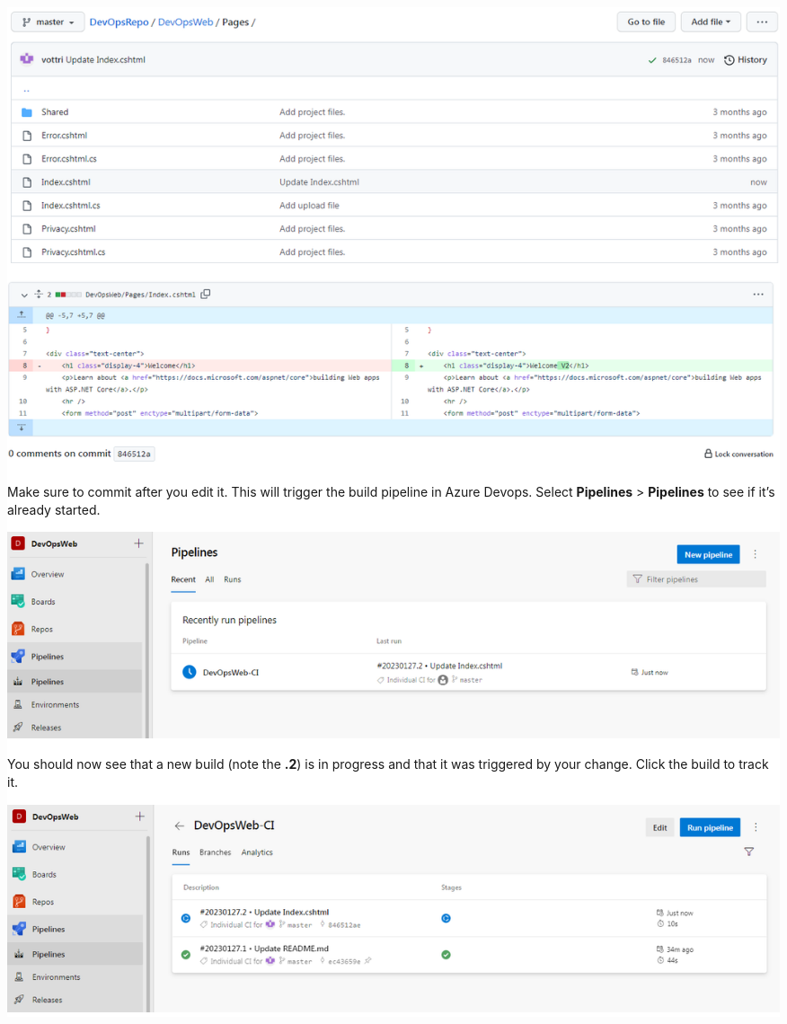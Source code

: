 ![web5-1](https://raw.githubusercontent.com/vottri/Azure-DevOps/main/images2/web5-1.png)

![web5](https://raw.githubusercontent.com/vottri/Azure-DevOps/main/images2/web5.png)

Make sure to commit after you edit it. This will trigger the build pipeline in Azure Devops. Select **Pipelines** > **Pipelines** to see if it’s already started.

![lcd31](https://raw.githubusercontent.com/vottri/Azure-DevOps/main/images2/lcd31.png)

You should now see that a new build (note the **.2**) is in progress and that it was triggered by your change. Click the build to track it. 

![lcd32](https://raw.githubusercontent.com/vottri/Azure-DevOps/main/images2/lcd32.png)
